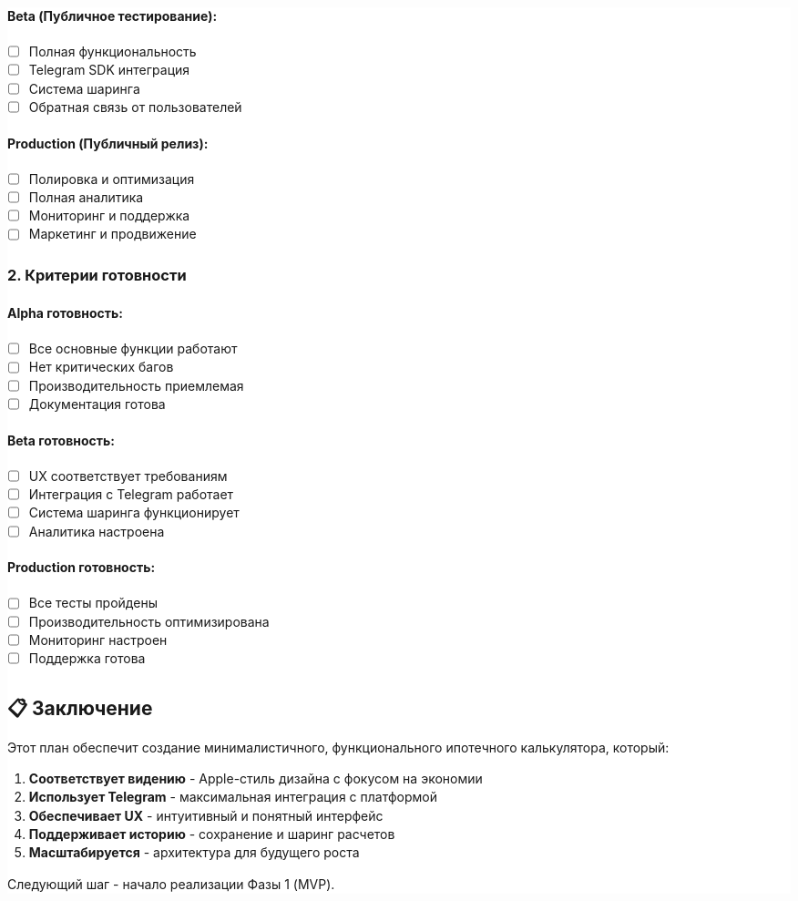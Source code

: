 #### Beta (Публичное тестирование):
- [ ] Полная функциональность
- [ ] Telegram SDK интеграция
- [ ] Система шаринга
- [ ] Обратная связь от пользователей

#### Production (Публичный релиз):
- [ ] Полировка и оптимизация
- [ ] Полная аналитика
- [ ] Мониторинг и поддержка
- [ ] Маркетинг и продвижение

### 2. Критерии готовности

#### Alpha готовность:
- [ ] Все основные функции работают
- [ ] Нет критических багов
- [ ] Производительность приемлемая
- [ ] Документация готова

#### Beta готовность:
- [ ] UX соответствует требованиям
- [ ] Интеграция с Telegram работает
- [ ] Система шаринга функционирует
- [ ] Аналитика настроена

#### Production готовность:
- [ ] Все тесты пройдены
- [ ] Производительность оптимизирована
- [ ] Мониторинг настроен
- [ ] Поддержка готова

## 📋 Заключение

Этот план обеспечит создание минималистичного, функционального ипотечного калькулятора, который:

1. **Соответствует видению** - Apple-стиль дизайна с фокусом на экономии
2. **Использует Telegram** - максимальная интеграция с платформой
3. **Обеспечивает UX** - интуитивный и понятный интерфейс
4. **Поддерживает историю** - сохранение и шаринг расчетов
5. **Масштабируется** - архитектура для будущего роста

Следующий шаг - начало реализации Фазы 1 (MVP).
